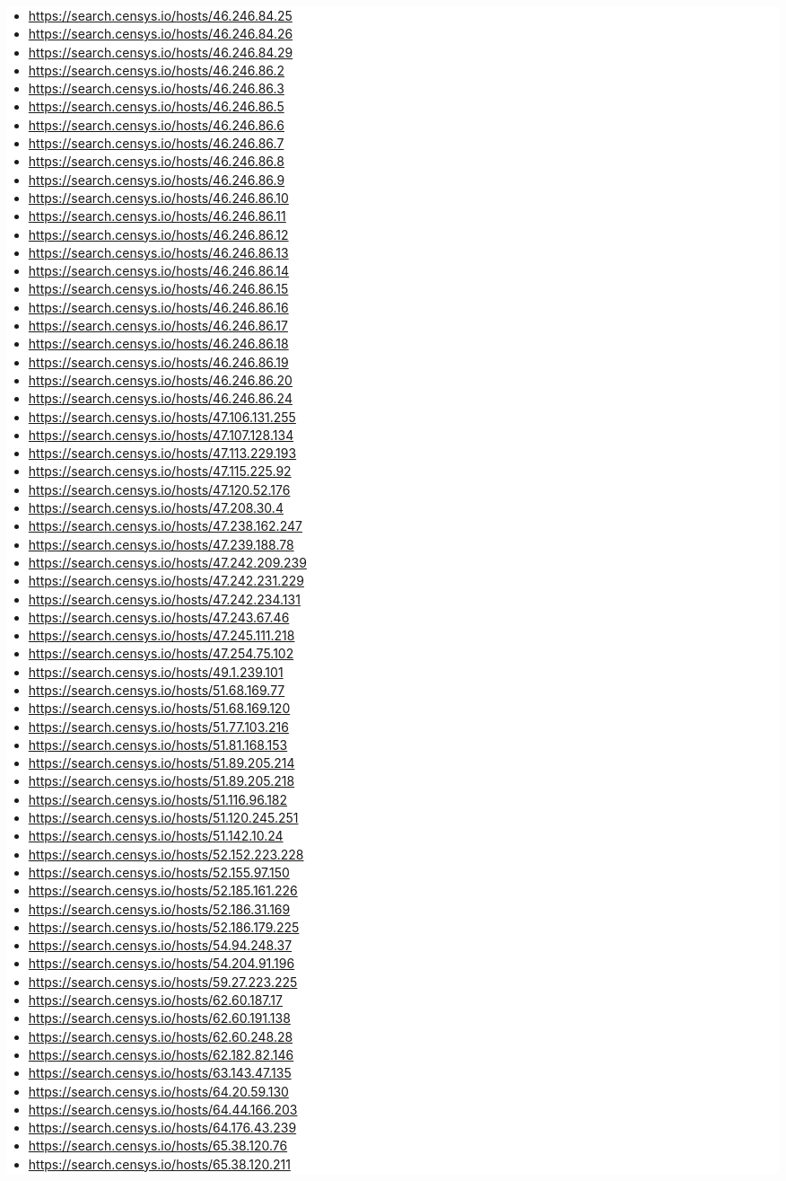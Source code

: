 * https://search.censys.io/hosts/46.246.84.25
* https://search.censys.io/hosts/46.246.84.26
* https://search.censys.io/hosts/46.246.84.29
* https://search.censys.io/hosts/46.246.86.2
* https://search.censys.io/hosts/46.246.86.3
* https://search.censys.io/hosts/46.246.86.5
* https://search.censys.io/hosts/46.246.86.6
* https://search.censys.io/hosts/46.246.86.7
* https://search.censys.io/hosts/46.246.86.8
* https://search.censys.io/hosts/46.246.86.9
* https://search.censys.io/hosts/46.246.86.10
* https://search.censys.io/hosts/46.246.86.11
* https://search.censys.io/hosts/46.246.86.12
* https://search.censys.io/hosts/46.246.86.13
* https://search.censys.io/hosts/46.246.86.14
* https://search.censys.io/hosts/46.246.86.15
* https://search.censys.io/hosts/46.246.86.16
* https://search.censys.io/hosts/46.246.86.17
* https://search.censys.io/hosts/46.246.86.18
* https://search.censys.io/hosts/46.246.86.19
* https://search.censys.io/hosts/46.246.86.20
* https://search.censys.io/hosts/46.246.86.24
* https://search.censys.io/hosts/47.106.131.255
* https://search.censys.io/hosts/47.107.128.134
* https://search.censys.io/hosts/47.113.229.193
* https://search.censys.io/hosts/47.115.225.92
* https://search.censys.io/hosts/47.120.52.176
* https://search.censys.io/hosts/47.208.30.4
* https://search.censys.io/hosts/47.238.162.247
* https://search.censys.io/hosts/47.239.188.78
* https://search.censys.io/hosts/47.242.209.239
* https://search.censys.io/hosts/47.242.231.229
* https://search.censys.io/hosts/47.242.234.131
* https://search.censys.io/hosts/47.243.67.46
* https://search.censys.io/hosts/47.245.111.218
* https://search.censys.io/hosts/47.254.75.102
* https://search.censys.io/hosts/49.1.239.101
* https://search.censys.io/hosts/51.68.169.77
* https://search.censys.io/hosts/51.68.169.120
* https://search.censys.io/hosts/51.77.103.216
* https://search.censys.io/hosts/51.81.168.153
* https://search.censys.io/hosts/51.89.205.214
* https://search.censys.io/hosts/51.89.205.218
* https://search.censys.io/hosts/51.116.96.182
* https://search.censys.io/hosts/51.120.245.251
* https://search.censys.io/hosts/51.142.10.24
* https://search.censys.io/hosts/52.152.223.228
* https://search.censys.io/hosts/52.155.97.150
* https://search.censys.io/hosts/52.185.161.226
* https://search.censys.io/hosts/52.186.31.169
* https://search.censys.io/hosts/52.186.179.225
* https://search.censys.io/hosts/54.94.248.37
* https://search.censys.io/hosts/54.204.91.196
* https://search.censys.io/hosts/59.27.223.225
* https://search.censys.io/hosts/62.60.187.17
* https://search.censys.io/hosts/62.60.191.138
* https://search.censys.io/hosts/62.60.248.28
* https://search.censys.io/hosts/62.182.82.146
* https://search.censys.io/hosts/63.143.47.135
* https://search.censys.io/hosts/64.20.59.130
* https://search.censys.io/hosts/64.44.166.203
* https://search.censys.io/hosts/64.176.43.239
* https://search.censys.io/hosts/65.38.120.76
* https://search.censys.io/hosts/65.38.120.211